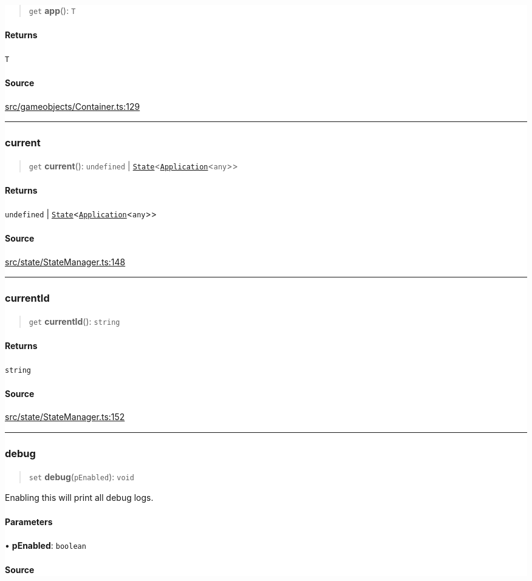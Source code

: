 > `get` **app**(): `T`

#### Returns

`T`

#### Source

[src/gameobjects/Container.ts:129](https://github.com/relishinc/dill-pixel/blob/c79d8e8552aaa0f13a29535c819ae67d025b4669/src/gameobjects/Container.ts#L129)

***

### current

> `get` **current**(): `undefined` \| [`State`](/api/classes/state/)\<[`Application`](/api/classes/application/)\<`any`\>\>

#### Returns

`undefined` \| [`State`](/api/classes/state/)\<[`Application`](/api/classes/application/)\<`any`\>\>

#### Source

[src/state/StateManager.ts:148](https://github.com/relishinc/dill-pixel/blob/c79d8e8552aaa0f13a29535c819ae67d025b4669/src/state/StateManager.ts#L148)

***

### currentId

> `get` **currentId**(): `string`

#### Returns

`string`

#### Source

[src/state/StateManager.ts:152](https://github.com/relishinc/dill-pixel/blob/c79d8e8552aaa0f13a29535c819ae67d025b4669/src/state/StateManager.ts#L152)

***

### debug

> `set` **debug**(`pEnabled`): `void`

Enabling this will print all debug logs.

#### Parameters

• **pEnabled**: `boolean`

#### Source
